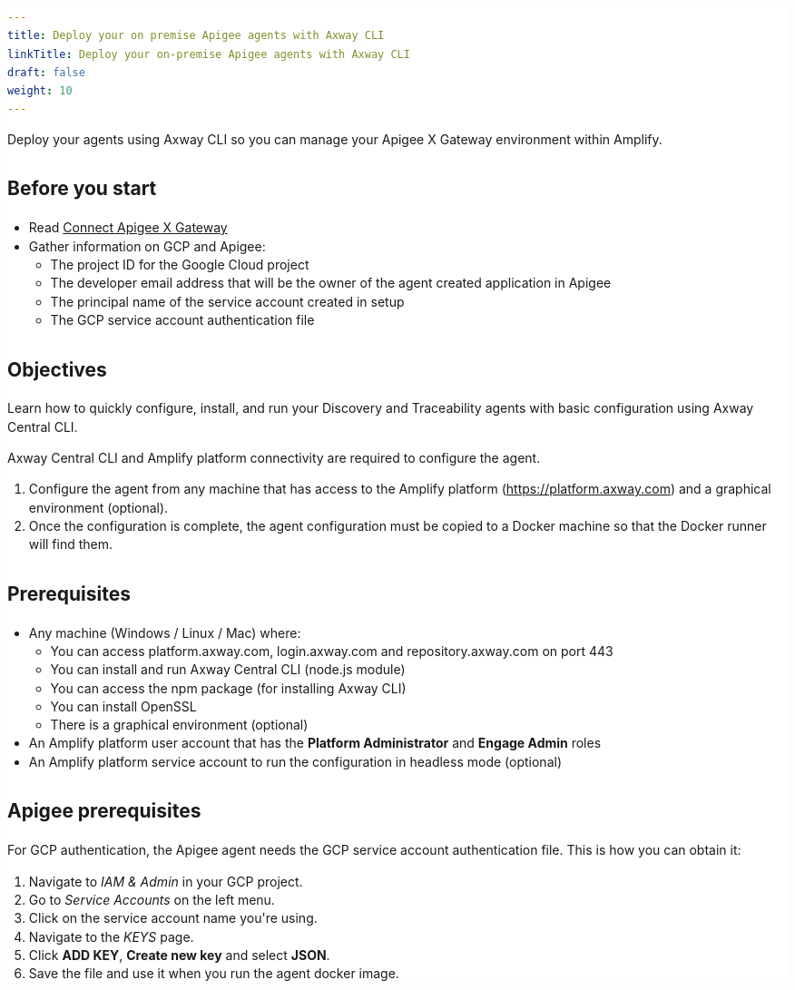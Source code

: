 ```yaml
---
title: Deploy your on premise Apigee agents with Axway CLI
linkTitle: Deploy your on-premise Apigee agents with Axway CLI
draft: false
weight: 10
---
```

Deploy your agents using Axway CLI so you can manage your Apigee X Gateway environment within Amplify.

## Before you start

* Read [Connect Apigee X Gateway](/docs/connect_manage_environ/connect_apigee_x/)
* Gather information on GCP and Apigee:
    * The project ID for the Google Cloud project
    * The developer email address that will be the owner of the agent created application in Apigee
    * The principal name of the service account created in setup
    * The GCP service account authentication file

## Objectives

Learn how to quickly configure, install, and run your Discovery and Traceability agents with basic configuration using Axway Central CLI.

Axway Central CLI and Amplify platform connectivity are required to configure the agent.

1. Configure the agent from any machine that has access to the Amplify platform (<https://platform.axway.com>) and a graphical environment (optional).
2. Once the configuration is complete, the agent configuration must be copied to a Docker machine so that the Docker runner will find them.

## Prerequisites

* Any machine (Windows / Linux / Mac) where:
    * You can access platform.axway.com, login.axway.com and repository.axway.com on port 443
    * You can install and run Axway Central CLI (node.js module)
    * You can access the npm package (for installing Axway CLI)
    * You can install OpenSSL
    * There is a graphical environment (optional)
* An Amplify platform user account that has the **Platform Administrator** and **Engage Admin** roles
* An Amplify platform service account to run the configuration in headless mode (optional)

## Apigee prerequisites

For GCP authentication, the Apigee agent needs the GCP service account authentication file. This is how you can obtain it:

1. Navigate to *IAM & Admin* in your GCP project.
2. Go to *Service Accounts* on the left menu.
3. Click on the service account name you're using.
4. Navigate to the *KEYS* page.
5. Click **ADD KEY**, **Create new key** and select **JSON**.
6. Save the file and use it when you run the agent docker image.
